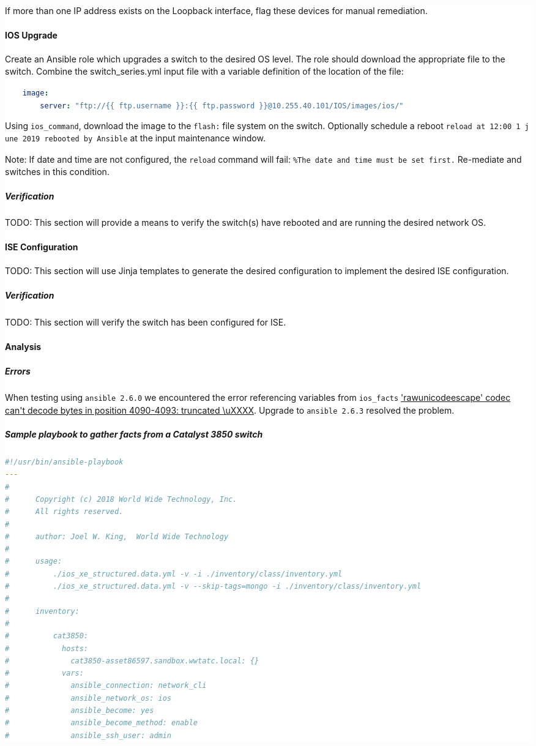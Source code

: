 If more than one IP address exists on the Loopback interface, flag these devices for manual remediation.

#### IOS Upgrade
Create an Ansible role which upgrades a switch to the desired OS level. The role should download the appropriate file to the switch. Combine the switch_series.yml input file with a variable definition of the location of the file:

```yaml
    image:
        server: "ftp://{{ ftp.username }}:{{ ftp.password }}@10.255.40.101/IOS/images/ios/"

```
Using `ios_command`, download the image to the `flash:` file system on the switch. Optionally schedule a reboot
`reload at 12:00 1 june 2019 rebooted by Ansible`   at the input maintenance window. 

Note: If date and time are not configured, the `reload` command will fail: `%The date and time must be set first.` Re-mediate and switches in this condition. 

##### Verification

TODO: This section will provide a means to verify the switch(s) have rebooted and are running the desired network OS.

#### ISE Configuration

TODO: This section will use Jinja templates to generate the desired configuration to implement the desired ISE configuration.

##### Verification

TODO: This section will verify the switch has been configured for ISE.

#### Analysis

##### Errors
When testing using `ansible 2.6.0` we encountered the error referencing variables from `ios_facts` 
['rawunicodeescape' codec can't decode bytes in position 4090-4093: truncated \uXXXX](https://github.com/ansible/ansible/issues/43748).  Upgrade to `ansible 2.6.3` resolved the problem.

##### Sample playbook to gather facts from a Catalyst 3850 switch

```yaml
#!/usr/bin/ansible-playbook
---
#
#      Copyright (c) 2018 World Wide Technology, Inc.
#      All rights reserved.
#
#      author: Joel W. King,  World Wide Technology
#
#      usage:
#          ./ios_xe_structured.data.yml -v -i ./inventory/class/inventory.yml
#          ./ios_xe_structured.data.yml -v --skip-tags=mongo -i ./inventory/class/inventory.yml
#
#      inventory:
#
#          cat3850:
#            hosts:
#              cat3850-asset86597.sandbox.wwtatc.local: {}
#            vars:
#              ansible_connection: network_cli
#              ansible_network_os: ios
#              ansible_become: yes
#              ansible_become_method: enable
#              ansible_ssh_user: admin
```